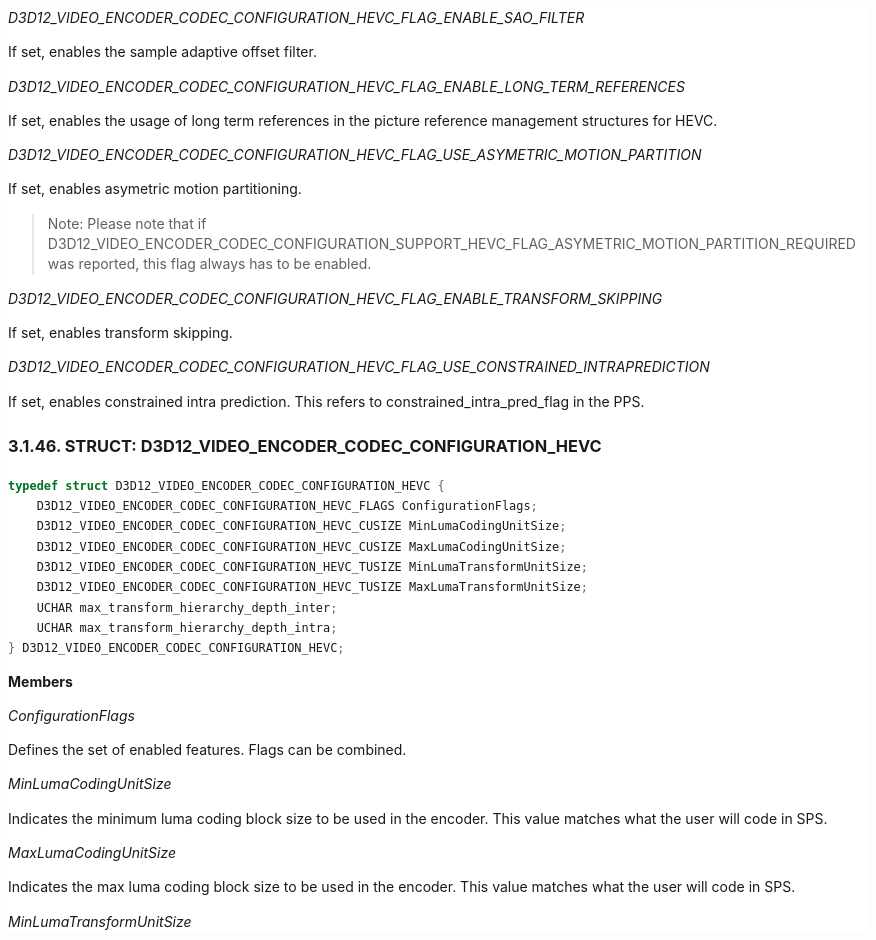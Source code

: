 
*D3D12_VIDEO_ENCODER_CODEC_CONFIGURATION_HEVC_FLAG_ENABLE_SAO_FILTER*

If set, enables the sample adaptive offset filter.


*D3D12_VIDEO_ENCODER_CODEC_CONFIGURATION_HEVC_FLAG_ENABLE_LONG_TERM_REFERENCES*

If set, enables the usage of long term references in the picture reference management structures for HEVC.


*D3D12_VIDEO_ENCODER_CODEC_CONFIGURATION_HEVC_FLAG_USE_ASYMETRIC_MOTION_PARTITION*

If set, enables asymetric motion partitioning.

> Note: Please note that if D3D12_VIDEO_ENCODER_CODEC_CONFIGURATION_SUPPORT_HEVC_FLAG_ASYMETRIC_MOTION_PARTITION_REQUIRED was reported, this flag always has to be enabled.


*D3D12_VIDEO_ENCODER_CODEC_CONFIGURATION_HEVC_FLAG_ENABLE_TRANSFORM_SKIPPING*

If set, enables transform skipping.


*D3D12_VIDEO_ENCODER_CODEC_CONFIGURATION_HEVC_FLAG_USE_CONSTRAINED_INTRAPREDICTION*

If set, enables constrained intra prediction. This refers to constrained_intra_pred_flag in the PPS.

### 3.1.46. STRUCT: D3D12_VIDEO_ENCODER_CODEC_CONFIGURATION_HEVC
```C++
typedef struct D3D12_VIDEO_ENCODER_CODEC_CONFIGURATION_HEVC {
    D3D12_VIDEO_ENCODER_CODEC_CONFIGURATION_HEVC_FLAGS ConfigurationFlags;
    D3D12_VIDEO_ENCODER_CODEC_CONFIGURATION_HEVC_CUSIZE MinLumaCodingUnitSize;
    D3D12_VIDEO_ENCODER_CODEC_CONFIGURATION_HEVC_CUSIZE MaxLumaCodingUnitSize;
    D3D12_VIDEO_ENCODER_CODEC_CONFIGURATION_HEVC_TUSIZE MinLumaTransformUnitSize;
    D3D12_VIDEO_ENCODER_CODEC_CONFIGURATION_HEVC_TUSIZE MaxLumaTransformUnitSize;
    UCHAR max_transform_hierarchy_depth_inter;
    UCHAR max_transform_hierarchy_depth_intra;
} D3D12_VIDEO_ENCODER_CODEC_CONFIGURATION_HEVC;
```

**Members**

*ConfigurationFlags*

Defines the set of enabled features. Flags can be combined.

*MinLumaCodingUnitSize*

Indicates the minimum luma coding block size to be used in the encoder. This value matches what the user will code in SPS.

*MaxLumaCodingUnitSize*

Indicates the max luma coding block size to be used in the encoder. This value matches what the user will code in SPS.

*MinLumaTransformUnitSize*
